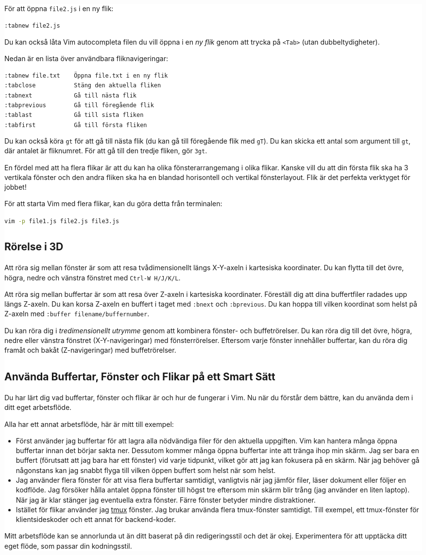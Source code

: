 För att öppna `file2.js` i en ny flik:

```shell
:tabnew file2.js
```

Du kan också låta Vim autocompleta filen du vill öppna i en *ny flik* genom att trycka på `<Tab>` (utan dubbeltydigheter).

Nedan är en lista över användbara fliknavigeringar:

```shell
:tabnew file.txt    Öppna file.txt i en ny flik
:tabclose           Stäng den aktuella fliken
:tabnext            Gå till nästa flik
:tabprevious        Gå till föregående flik
:tablast            Gå till sista fliken
:tabfirst           Gå till första fliken
```

Du kan också köra `gt` för att gå till nästa flik (du kan gå till föregående flik med `gT`). Du kan skicka ett antal som argument till `gt`, där antalet är fliknumret. För att gå till den tredje fliken, gör `3gt`.

En fördel med att ha flera flikar är att du kan ha olika fönsterarrangemang i olika flikar. Kanske vill du att din första flik ska ha 3 vertikala fönster och den andra fliken ska ha en blandad horisontell och vertikal fönsterlayout. Flik är det perfekta verktyget för jobbet!

För att starta Vim med flera flikar, kan du göra detta från terminalen:

```bash
vim -p file1.js file2.js file3.js
```

## Rörelse i 3D

Att röra sig mellan fönster är som att resa tvådimensionellt längs X-Y-axeln i kartesiska koordinater. Du kan flytta till det övre, högra, nedre och vänstra fönstret med `Ctrl-W H/J/K/L`.

Att röra sig mellan buffertar är som att resa över Z-axeln i kartesiska koordinater. Föreställ dig att dina buffertfiler radades upp längs Z-axeln. Du kan korsa Z-axeln en buffert i taget med `:bnext` och `:bprevious`. Du kan hoppa till vilken koordinat som helst på Z-axeln med `:buffer filename/buffernumber`.

Du kan röra dig i *tredimensionellt utrymme* genom att kombinera fönster- och buffetrörelser. Du kan röra dig till det övre, högra, nedre eller vänstra fönstret (X-Y-navigeringar) med fönsterrörelser. Eftersom varje fönster innehåller buffertar, kan du röra dig framåt och bakåt (Z-navigeringar) med buffetrörelser.

## Använda Buffertar, Fönster och Flikar på ett Smart Sätt

Du har lärt dig vad buffertar, fönster och flikar är och hur de fungerar i Vim. Nu när du förstår dem bättre, kan du använda dem i ditt eget arbetsflöde.

Alla har ett annat arbetsflöde, här är mitt till exempel:
- Först använder jag buffertar för att lagra alla nödvändiga filer för den aktuella uppgiften. Vim kan hantera många öppna buffertar innan det börjar sakta ner. Dessutom kommer många öppna buffertar inte att tränga ihop min skärm. Jag ser bara en buffert (förutsatt att jag bara har ett fönster) vid varje tidpunkt, vilket gör att jag kan fokusera på en skärm. När jag behöver gå någonstans kan jag snabbt flyga till vilken öppen buffert som helst när som helst.
- Jag använder flera fönster för att visa flera buffertar samtidigt, vanligtvis när jag jämför filer, läser dokument eller följer en kodflöde. Jag försöker hålla antalet öppna fönster till högst tre eftersom min skärm blir trång (jag använder en liten laptop). När jag är klar stänger jag eventuella extra fönster. Färre fönster betyder mindre distraktioner.
- Istället för flikar använder jag [tmux](https://github.com/tmux/tmux/wiki) fönster. Jag brukar använda flera tmux-fönster samtidigt. Till exempel, ett tmux-fönster för klientsideskoder och ett annat för backend-koder.

Mitt arbetsflöde kan se annorlunda ut än ditt baserat på din redigeringsstil och det är okej. Experimentera för att upptäcka ditt eget flöde, som passar din kodningsstil.